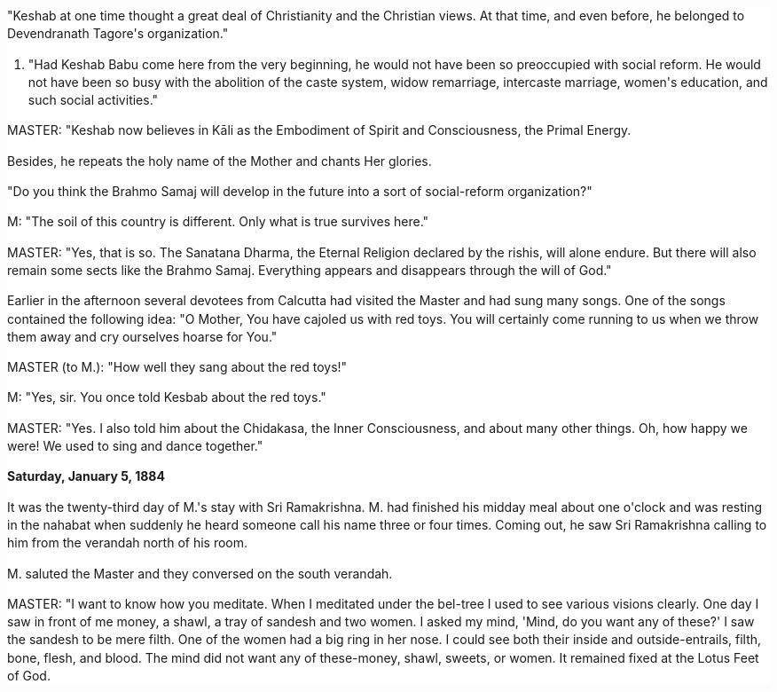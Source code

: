 \"Keshab at one time thought a great deal of Christianity and the
Christian views. At that time, and even before, he belonged to
Devendranath Tagore\'s organization.\"

1.  \"Had Keshab Babu come here from the very beginning, he would not
    have been so preoccupied with social reform. He would not have been
    so busy with the abolition of the caste system, widow remarriage,
    intercaste marriage, women\'s education, and such social
    activities.\"

MASTER: \"Keshab now believes in Kāli as the Embodiment of Spirit and
Consciousness, the Primal Energy.

Besides, he repeats the holy name of the Mother and chants Her glories.

\"Do you think the Brahmo Samaj will develop in the future into a sort
of social-reform organization?\"

M: \"The soil of this country is different. Only what is true survives
here.\"

MASTER: \"Yes, that is so. The Sanatana Dharma, the Eternal Religion
declared by the rishis, will alone endure. But there will also remain
some sects like the Brahmo Samaj. Everything appears and disappears
through the will of God.\"

Earlier in the afternoon several devotees from Calcutta had visited the
Master and had sung many songs. One of the songs contained the following
idea: \"O Mother, You have cajoled us with red toys. You will certainly
come running to us when we throw them away and cry ourselves hoarse for
You.\"

MASTER (to M.): \"How well they sang about the red toys!\"

M: \"Yes, sir. You once told Kesbab about the red toys.\"

MASTER: \"Yes. I also told him about the Chidakasa, the Inner
Consciousness, and about many other things. Oh, how happy we were! We
used to sing and dance together.\"

**Saturday, January 5, 1884**

It was the twenty-third day of M.\'s stay with Sri Ramakrishna. M. had
finished his midday meal about one o\'clock and was resting in the
nahabat when suddenly he heard someone call his name three or four
times. Coming out, he saw Sri Ramakrishna calling to him from the
verandah north of his room.

M. saluted the Master and they conversed on the south verandah.

MASTER: \"I want to know how you meditate. When I meditated under the
bel-tree I used to see various visions clearly. One day I saw in front
of me money, a shawl, a tray of sandesh and two women. I asked my mind,
\'Mind, do you want any of these?\' I saw the sandesh to be mere filth.
One of the women had a big ring in her nose. I could see both their
inside and outside-entrails, filth, bone, flesh, and blood. The mind did
not want any of these-money, shawl, sweets, or women. It remained fixed
at the Lotus Feet of God.
